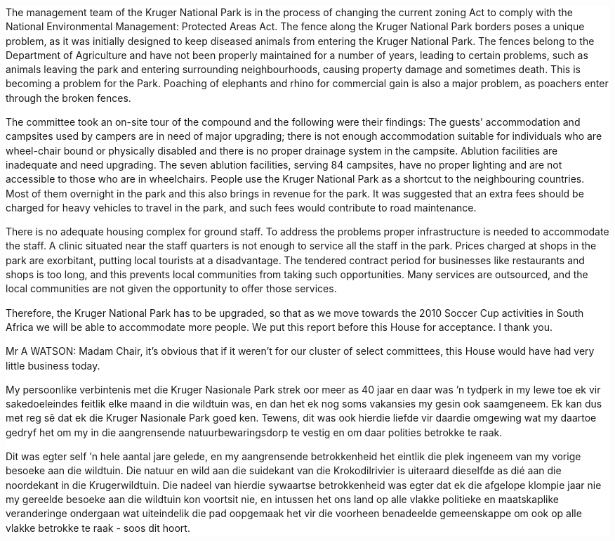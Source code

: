 The management team of the  Kruger  National  Park  is  in  the  process  of
changing the current zoning Act to comply with  the  National  Environmental
Management: Protected Areas Act. The fence along the  Kruger  National  Park
borders poses a unique  problem,  as  it  was  initially  designed  to  keep
diseased animals from entering the Kruger National Park. The  fences  belong
to the Department of Agriculture and have not been properly  maintained  for
a number of years, leading to certain problems, such as animals leaving  the
park and entering surrounding neighbourhoods, causing  property  damage  and
sometimes death. This is becoming  a  problem  for  the  Park.  Poaching  of
elephants and rhino  for  commercial  gain  is  also  a  major  problem,  as
poachers enter through the broken fences.

The committee took an on-site tour of the compound and  the  following  were
their findings: The guests’ accommodation and campsites used by campers  are
in need of major upgrading; there is not enough accommodation  suitable  for
individuals who are wheel-chair bound or physically disabled  and  there  is
no  proper  drainage  system  in  the  campsite.  Ablution  facilities   are
inadequate and need upgrading.
The  seven  ablution  facilities,  serving  84  campsites,  have  no  proper
lighting and are not accessible to those who are in wheelchairs. People  use
the Kruger National Park as a shortcut to the neighbouring  countries.  Most
of them overnight in the park and this also brings in revenue for the  park.
It was suggested that an extra fees should be charged for heavy vehicles  to
travel in the park, and such fees would contribute to road maintenance.

There is no adequate housing  complex  for  ground  staff.  To  address  the
problems proper infrastructure is needed to accommodate the staff. A  clinic
situated near the staff quarters is not enough to service all the  staff  in
the park. Prices charged at shops in the park are exorbitant, putting  local
tourists at a disadvantage. The  tendered  contract  period  for  businesses
like restaurants and shops is too long, and this prevents local  communities
from taking such opportunities. Many services are outsourced, and the  local
communities are not given the opportunity to offer those services.

Therefore, the Kruger National Park has to be upgraded, so that as  we  move
towards the 2010 Soccer Cup activities in South Africa we will  be  able  to
accommodate  more  people.  We  put  this  report  before  this  House   for
acceptance. I thank you.

Mr A WATSON: Madam Chair, it’s obvious that if it weren’t for our cluster
of select committees, this House would have had very little business today.


My persoonlike verbintenis met die Kruger Nasionale Park strek oor meer as
40 jaar en daar was ’n tydperk in my lewe toe ek vir sakedoeleindes feitlik
elke maand in die wildtuin was, en dan het ek nog soms vakansies my gesin
ook saamgeneem. Ek kan dus met reg sê dat ek die Kruger Nasionale Park goed
ken. Tewens, dit was ook hierdie liefde vir daardie omgewing wat my daartoe
gedryf het om my in die aangrensende natuurbewaringsdorp te vestig en om
daar polities betrokke te raak.

Dit was egter self ’n hele aantal jare gelede, en my aangrensende
betrokkenheid het eintlik die plek ingeneem van my vorige besoeke aan die
wildtuin. Die natuur en wild aan die suidekant van die Krokodilrivier is
uiteraard dieselfde as dié aan die noordekant in die Krugerwildtuin.
Die nadeel van hierdie sywaartse betrokkenheid was egter dat ek die
afgelope klompie jaar nie my gereelde besoeke aan die wildtuin kon voortsit
nie, en intussen het ons land op alle vlakke politieke en maatskaplike
veranderinge ondergaan wat uiteindelik die pad oopgemaak het vir die
voorheen benadeelde gemeenskappe om ook op alle vlakke betrokke te raak -
soos dit hoort.

